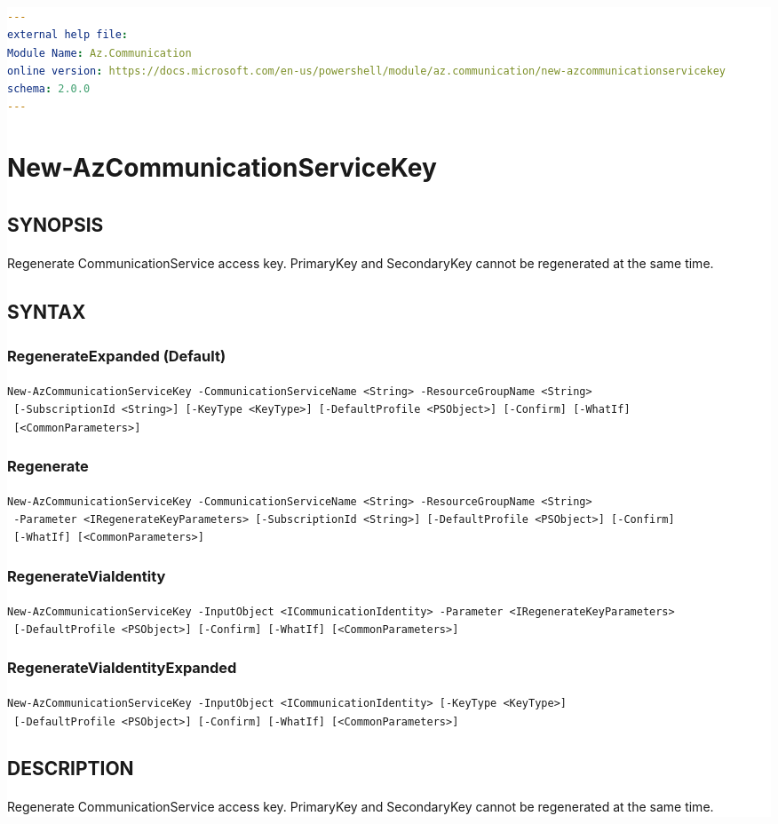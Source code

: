 ```yaml
---
external help file:
Module Name: Az.Communication
online version: https://docs.microsoft.com/en-us/powershell/module/az.communication/new-azcommunicationservicekey
schema: 2.0.0
---
```


# New-AzCommunicationServiceKey

## SYNOPSIS
Regenerate CommunicationService access key.
PrimaryKey and SecondaryKey cannot be regenerated at the same time.

## SYNTAX

### RegenerateExpanded (Default)
```
New-AzCommunicationServiceKey -CommunicationServiceName <String> -ResourceGroupName <String>
 [-SubscriptionId <String>] [-KeyType <KeyType>] [-DefaultProfile <PSObject>] [-Confirm] [-WhatIf]
 [<CommonParameters>]
```

### Regenerate
```
New-AzCommunicationServiceKey -CommunicationServiceName <String> -ResourceGroupName <String>
 -Parameter <IRegenerateKeyParameters> [-SubscriptionId <String>] [-DefaultProfile <PSObject>] [-Confirm]
 [-WhatIf] [<CommonParameters>]
```

### RegenerateViaIdentity
```
New-AzCommunicationServiceKey -InputObject <ICommunicationIdentity> -Parameter <IRegenerateKeyParameters>
 [-DefaultProfile <PSObject>] [-Confirm] [-WhatIf] [<CommonParameters>]
```

### RegenerateViaIdentityExpanded
```
New-AzCommunicationServiceKey -InputObject <ICommunicationIdentity> [-KeyType <KeyType>]
 [-DefaultProfile <PSObject>] [-Confirm] [-WhatIf] [<CommonParameters>]
```

## DESCRIPTION
Regenerate CommunicationService access key.
PrimaryKey and SecondaryKey cannot be regenerated at the same time.
